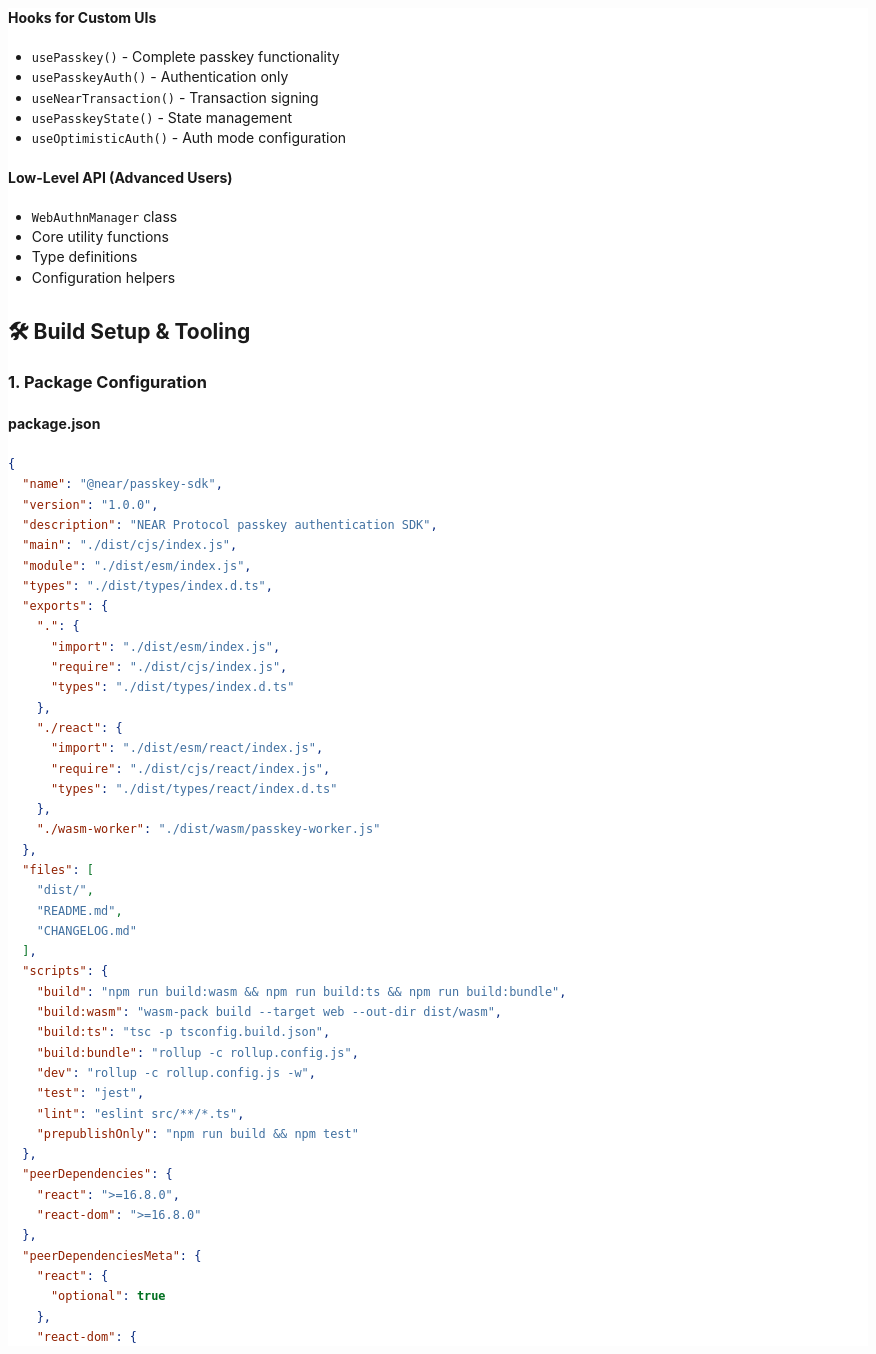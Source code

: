 #### Hooks for Custom UIs
- `usePasskey()` - Complete passkey functionality
- `usePasskeyAuth()` - Authentication only
- `useNearTransaction()` - Transaction signing
- `usePasskeyState()` - State management
- `useOptimisticAuth()` - Auth mode configuration

#### Low-Level API (Advanced Users)
- `WebAuthnManager` class
- Core utility functions
- Type definitions
- Configuration helpers

## 🛠️ Build Setup & Tooling

### 1. Package Configuration

#### package.json
```json
{
  "name": "@near/passkey-sdk",
  "version": "1.0.0",
  "description": "NEAR Protocol passkey authentication SDK",
  "main": "./dist/cjs/index.js",
  "module": "./dist/esm/index.js",
  "types": "./dist/types/index.d.ts",
  "exports": {
    ".": {
      "import": "./dist/esm/index.js",
      "require": "./dist/cjs/index.js",
      "types": "./dist/types/index.d.ts"
    },
    "./react": {
      "import": "./dist/esm/react/index.js",
      "require": "./dist/cjs/react/index.js",
      "types": "./dist/types/react/index.d.ts"
    },
    "./wasm-worker": "./dist/wasm/passkey-worker.js"
  },
  "files": [
    "dist/",
    "README.md",
    "CHANGELOG.md"
  ],
  "scripts": {
    "build": "npm run build:wasm && npm run build:ts && npm run build:bundle",
    "build:wasm": "wasm-pack build --target web --out-dir dist/wasm",
    "build:ts": "tsc -p tsconfig.build.json",
    "build:bundle": "rollup -c rollup.config.js",
    "dev": "rollup -c rollup.config.js -w",
    "test": "jest",
    "lint": "eslint src/**/*.ts",
    "prepublishOnly": "npm run build && npm test"
  },
  "peerDependencies": {
    "react": ">=16.8.0",
    "react-dom": ">=16.8.0"
  },
  "peerDependenciesMeta": {
    "react": {
      "optional": true
    },
    "react-dom": {
```